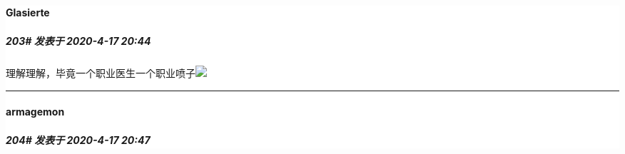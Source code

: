 ####  Glasierte  
##### 203#       发表于 2020-4-17 20:44




理解理解，毕竟一个职业医生一个职业喷子<img src="https://static.saraba1st.com/image/smiley/face2017/049.png" referrerpolicy="no-referrer">







-----

####  armagemon  
##### 204#       发表于 2020-4-17 20:47



